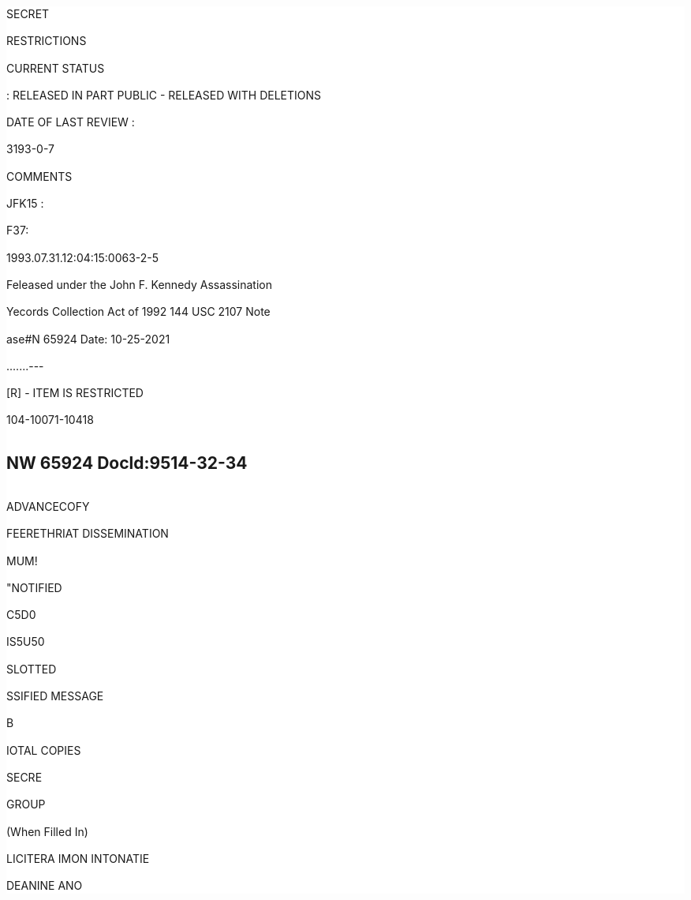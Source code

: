 SECRET

RESTRICTIONS

CURRENT STATUS

: RELEASED IN PART PUBLIC - RELEASED WITH DELETIONS

DATE OF LAST REVIEW :

3193-0-7

COMMENTS

JFK15 :

F37:

1993.07.31.12:04:15:0063-2-5

Feleased under the John F. Kennedy Assassination

Yecords Collection Act of 1992 144 USC 2107 Note

ase#N 65924 Date: 10-25-2021

.......---

[R] - ITEM IS RESTRICTED

104-10071-10418

NW 65924 Docld:9514-32-34
---

##
ADVANCECOFY

FEERETHRIAT DISSEMINATION

MUM!

"NOTIFIED

C5D0

IS5U50

SLOTTED

SSIFIED MESSAGE

B

IOTAL COPIES

SECRE

GROUP

(When Filled In)

LICITERA IMON INTONATIE

DEANINE ANO
